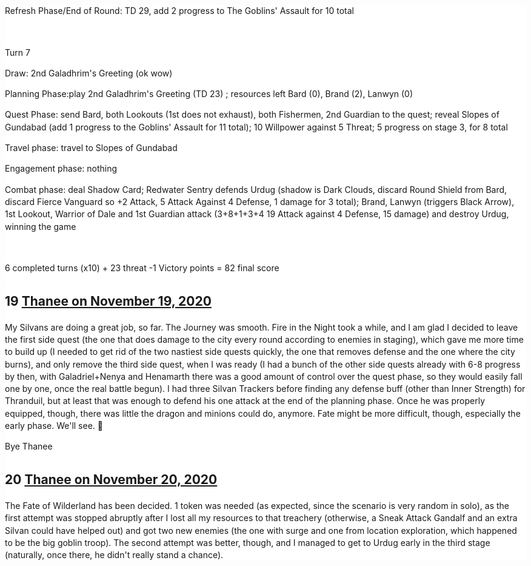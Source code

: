 Refresh Phase/End of Round: TD 29, add 2 progress to The Goblins' Assault for 10 total

 

Turn 7

Draw: 2nd Galadhrim's Greeting (ok wow)

Planning Phase:play 2nd Galadhrim's Greeting (TD 23) ; resources left Bard (0), Brand (2), Lanwyn (0)

Quest Phase: send Bard, both Lookouts (1st does not exhaust), both Fishermen, 2nd Guardian to the quest; reveal Slopes of Gundabad (add 1 progress to the Goblins' Assault for 11 total); 10 Willpower against 5 Threat; 5 progress on stage 3, for 8 total

Travel phase: travel to Slopes of Gundabad

Engagement phase: nothing

Combat phase: deal Shadow Card; Redwater Sentry defends Urdug (shadow is Dark Clouds, discard Round Shield from Bard, discard Fierce Vanguard so +2 Attack, 5 Attack Against 4 Defense, 1 damage for 3 total); Brand, Lanwyn (triggers Black Arrow), 1st Lookout, Warrior of Dale and 1st Guardian attack (3+8+1+3+4 19 Attack against 4 Defense, 15 damage) and destroy Urdug, winning the game

 

6 completed turns (x10) + 23 threat -1 Victory points = 82 final score





## 19 [Thanee on November 19, 2020](https://community.fantasyflightgames.com/topic/312272-solo-league-27-wilds-of-rhovanionered-mithrin-with-shadows-of-mirkwood-player-cards/?do=findComment&comment=4016897)

My Silvans are doing a great job, so far. The Journey was smooth. Fire in the Night took a while, and I am glad I decided to leave the first side quest (the one that does damage to the city every round according to enemies in staging), which gave me more time to build up (I needed to get rid of the two nastiest side quests quickly, the one that removes defense and the one where the city burns), and only remove the third side quest, when I was ready (I had a bunch of the other side quests already with 6-8 progress by then, with Galadriel+Nenya and Henamarth there was a good amount of control over the quest phase, so they would easily fall one by one, once the real battle begun). I had three Silvan Trackers before finding any defense buff (other than Inner Strength) for Thranduil, but at least that was enough to defend his one attack at the end of the planning phase. Once he was properly equipped, though, there was little the dragon and minions could do, anymore. Fate might be more difficult, though, especially the early phase. We'll see. 🙂

Bye
Thanee

## 20 [Thanee on November 20, 2020](https://community.fantasyflightgames.com/topic/312272-solo-league-27-wilds-of-rhovanionered-mithrin-with-shadows-of-mirkwood-player-cards/?do=findComment&comment=4017275)

The Fate of Wilderland has been decided. 1 token was needed (as expected, since the scenario is very random in solo), as the first attempt was stopped abruptly after I lost all my resources to that treachery (otherwise, a Sneak Attack Gandalf and an extra Silvan could have helped out) and got two new enemies (the one with surge and one from location exploration, which happened to be the big goblin troop). The second attempt was better, though, and I managed to get to Urdug early in the third stage (naturally, once there, he didn't really stand a chance).

